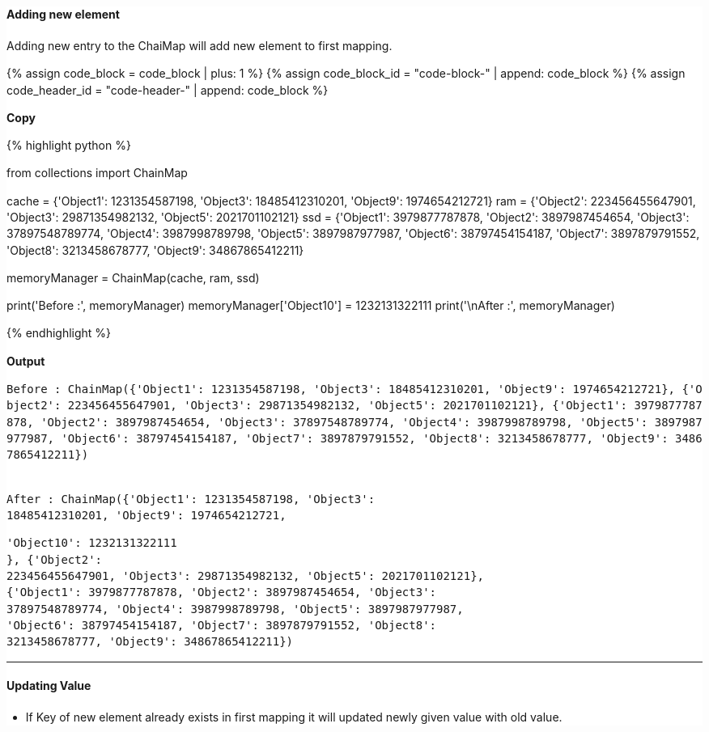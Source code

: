 
#### Adding new element

<p> Adding new entry to the ChaiMap will add new element to first mapping. </p>

{% assign code_block = code_block | plus: 1 %}
{% assign code_block_id = "code-block-" | append: code_block %}
{% assign code_header_id = "code-header-" | append: code_block %}
<div id="{{ code_block_id }}" class="code-block">
<p id= "{{ code_header_id }}" class="code-header" data-toggle="tooltip" data-original-title="Copy to ClipBoard"><b>Copy</b></p><script type="text/javascript">copyHover("{{ code_block_id }}", "{{ code_header_id }}")</script>
{% highlight python %}

from collections import ChainMap

cache = {'Object1': 1231354587198, 'Object3': 18485412310201, 'Object9': 1974654212721}
ram = {'Object2': 223456455647901, 'Object3': 29871354982132, 'Object5': 2021701102121}
ssd = {'Object1': 3979877787878, 'Object2': 3897987454654, 'Object3': 37897548789774,
       'Object4': 3987998789798, 'Object5': 3897987977987, 'Object6': 38797454154187,
       'Object7': 3897879791552, 'Object8': 3213458678777, 'Object9': 34867865412211}

memoryManager = ChainMap(cache, ram, ssd)

print('Before :', memoryManager)
memoryManager['Object10'] = 1232131322111
print('\nAfter  :', memoryManager)


{% endhighlight %}
</div>

<div class="result"><p class="result-header"><b>Output</b></p>
<pre class="result-content">
Before : ChainMap({'Object1': 1231354587198, 'Object3': 18485412310201, 'Object9': 1974654212721}, {'Object2': 223456455647901, 'Object3': 29871354982132, 'Object5': 2021701102121}, {'Object1': 3979877787878, 'Object2': 3897987454654, 'Object3': 37897548789774, 'Object4': 3987998789798, 'Object5': 3897987977987, 'Object6': 38797454154187, 'Object7': 3897879791552, 'Object8': 3213458678777, 'Object9': 34867865412211})

After  : ChainMap({'Object1': 1231354587198, 'Object3': 18485412310201, 'Object9': 1974654212721, <div id="tut-highlight">'Object10': 1232131322111</div>}, {'Object2': 223456455647901, 'Object3': 29871354982132, 'Object5': 2021701102121}, {'Object1': 3979877787878, 'Object2': 3897987454654, 'Object3': 37897548789774, 'Object4': 3987998789798, 'Object5': 3897987977987, 'Object6': 38797454154187, 'Object7': 3897879791552, 'Object8': 3213458678777, 'Object9': 34867865412211})
</pre></div>

<hr/>


#### Updating Value

<div id="tut-content"> 
    <ul>
        <li> If Key of new element already exists in first mapping it will updated newly given value with old value. </li>
    </ul> 
</div>
